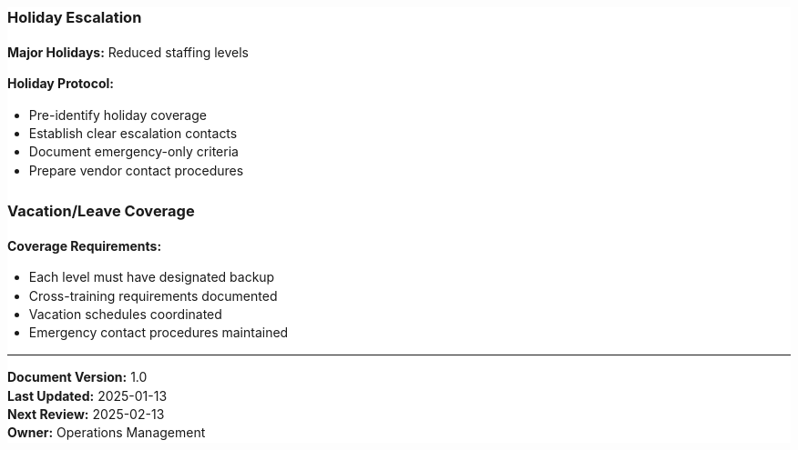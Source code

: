 ### Holiday Escalation

**Major Holidays:** Reduced staffing levels

**Holiday Protocol:**
- Pre-identify holiday coverage
- Establish clear escalation contacts
- Document emergency-only criteria
- Prepare vendor contact procedures

### Vacation/Leave Coverage

**Coverage Requirements:**
- Each level must have designated backup
- Cross-training requirements documented
- Vacation schedules coordinated
- Emergency contact procedures maintained

---

**Document Version:** 1.0  
**Last Updated:** 2025-01-13  
**Next Review:** 2025-02-13  
**Owner:** Operations Management